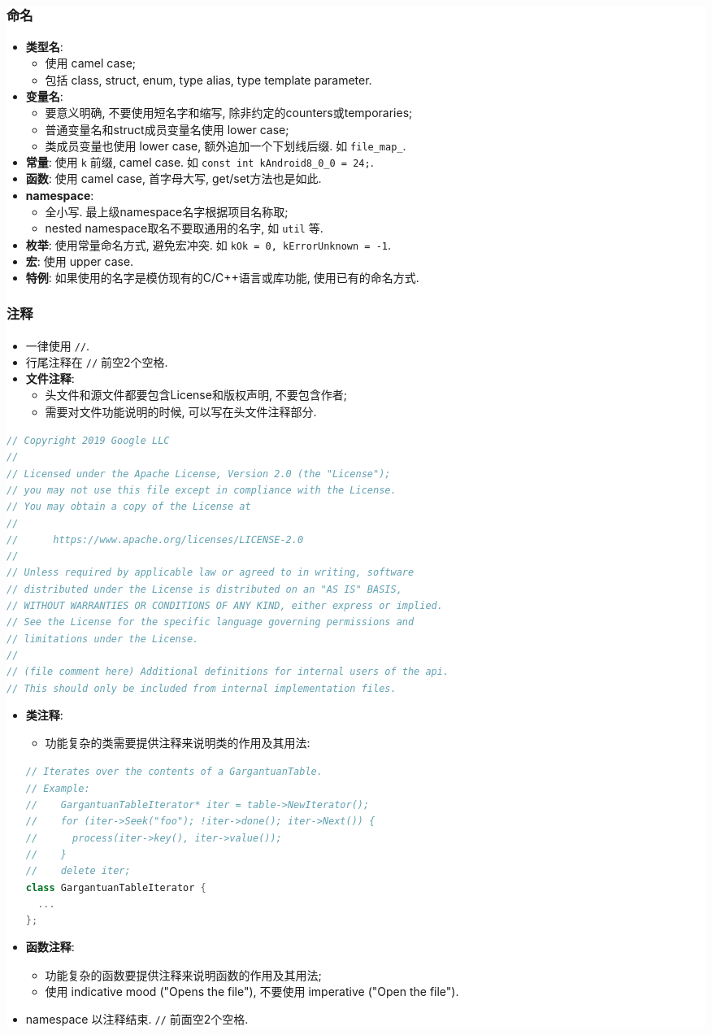 ### 命名
* **类型名**:
    * 使用 camel case;
    * 包括 class, struct, enum, type alias, type template parameter.
* **变量名**:
    * 要意义明确, 不要使用短名字和缩写, 除非约定的counters或temporaries;
    * 普通变量名和struct成员变量名使用 lower case;
    * 类成员变量也使用 lower case, 额外追加一个下划线后缀. 如 `file_map_`.
* **常量**: 使用 `k` 前缀, camel case. 如 `const int kAndroid8_0_0 = 24;`.
* **函数**: 使用 camel case, 首字母大写, get/set方法也是如此.
* **namespace**:
    * 全小写. 最上级namespace名字根据项目名称取;
    * nested namespace取名不要取通用的名字, 如 `util` 等.
* **枚举**: 使用常量命名方式, 避免宏冲突. 如 `kOk = 0, kErrorUnknown = -1`.
* **宏**: 使用 upper case.
* **特例**: 如果使用的名字是模仿现有的C/C++语言或库功能, 使用已有的命名方式.

### 注释
* 一律使用 `//`.
* 行尾注释在 `//` 前空2个空格.
* **文件注释**:
    * 头文件和源文件都要包含License和版权声明, 不要包含作者;
    * 需要对文件功能说明的时候, 可以写在头文件注释部分.

```C++
// Copyright 2019 Google LLC
//
// Licensed under the Apache License, Version 2.0 (the "License");
// you may not use this file except in compliance with the License.
// You may obtain a copy of the License at
//
//      https://www.apache.org/licenses/LICENSE-2.0
//
// Unless required by applicable law or agreed to in writing, software
// distributed under the License is distributed on an "AS IS" BASIS,
// WITHOUT WARRANTIES OR CONDITIONS OF ANY KIND, either express or implied.
// See the License for the specific language governing permissions and
// limitations under the License.
//
// (file comment here) Additional definitions for internal users of the api. 
// This should only be included from internal implementation files.
```
* **类注释**:
    * 功能复杂的类需要提供注释来说明类的作用及其用法:
    
    ```C++
    // Iterates over the contents of a GargantuanTable.
    // Example:
    //    GargantuanTableIterator* iter = table->NewIterator();
    //    for (iter->Seek("foo"); !iter->done(); iter->Next()) {
    //      process(iter->key(), iter->value());
    //    }
    //    delete iter;
    class GargantuanTableIterator {
      ...
    };
    ```
* **函数注释**:
    * 功能复杂的函数要提供注释来说明函数的作用及其用法;
    * 使用 indicative mood ("Opens the file"), 不要使用 imperative ("Open the file").
* namespace 以注释结束. `//` 前面空2个空格.
